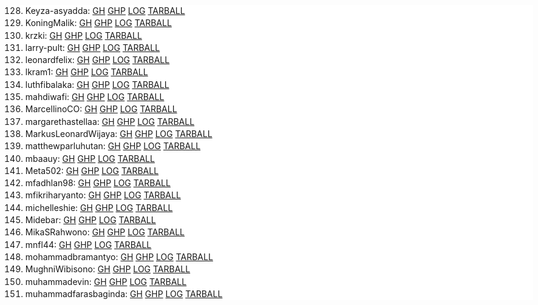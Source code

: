 128. Keyza-asyadda: [GH](https://github.com/Keyza-asyadda/os212/) [GHP](https://Keyza-asyadda.github.io/os212/) [LOG](https://Keyza-asyadda.github.io/os212/TXT/mylog.txt) [TARBALL](Keyza-asyadda.tar.bz2.txt)<br>
129. KoningMalik: [GH](https://github.com/KoningMalik/os212/) [GHP](https://KoningMalik.github.io/os212/) [LOG](https://KoningMalik.github.io/os212/TXT/mylog.txt) [TARBALL](KoningMalik.tar.bz2.txt)<br>
130. krzki: [GH](https://github.com/krzki/os212/) [GHP](https://krzki.github.io/os212/) [LOG](https://krzki.github.io/os212/TXT/mylog.txt) [TARBALL](krzki.tar.bz2.txt)<br>
131. larry-pult: [GH](https://github.com/larry-pult/os212/) [GHP](https://larry-pult.github.io/os212/) [LOG](https://larry-pult.github.io/os212/TXT/mylog.txt) [TARBALL](larry-pult.tar.bz2.txt)<br>
132. leonardfelix: [GH](https://github.com/leonardfelix/os212/) [GHP](https://leonardfelix.github.io/os212/) [LOG](https://leonardfelix.github.io/os212/TXT/mylog.txt) [TARBALL](leonardfelix.tar.bz2.txt)<br>
133. lkram1: [GH](https://github.com/lkram1/os212/) [GHP](https://lkram1.github.io/os212/) [LOG](https://lkram1.github.io/os212/TXT/mylog.txt) [TARBALL](lkram1.tar.bz2.txt)<br>
134. luthfibalaka: [GH](https://github.com/luthfibalaka/os212/) [GHP](https://luthfibalaka.github.io/os212/) [LOG](https://luthfibalaka.github.io/os212/TXT/mylog.txt) [TARBALL](luthfibalaka.tar.bz2.txt)<br>
135. mahdiwafi: [GH](https://github.com/mahdiwafi/os212/) [GHP](https://mahdiwafi.github.io/os212/) [LOG](https://mahdiwafi.github.io/os212/TXT/mylog.txt) [TARBALL](mahdiwafi.tar.bz2.txt)<br>
136. MarcellinoCO: [GH](https://github.com/MarcellinoCO/os212/) [GHP](https://MarcellinoCO.github.io/os212/) [LOG](https://MarcellinoCO.github.io/os212/TXT/mylog.txt) [TARBALL](MarcellinoCO.tar.bz2.txt)<br>
137. margarethastellaa: [GH](https://github.com/margarethastellaa/os212/) [GHP](https://margarethastellaa.github.io/os212/) [LOG](https://margarethastellaa.github.io/os212/TXT/mylog.txt) [TARBALL](margarethastellaa.tar.bz2.txt)<br>
138. MarkusLeonardWijaya: [GH](https://github.com/MarkusLeonardWijaya/os212/) [GHP](https://MarkusLeonardWijaya.github.io/os212/) [LOG](https://MarkusLeonardWijaya.github.io/os212/TXT/mylog.txt) [TARBALL](MarkusLeonardWijaya.tar.bz2.txt)<br>
139. matthewparluhutan: [GH](https://github.com/matthewparluhutan/os212/) [GHP](https://matthewparluhutan.github.io/os212/) [LOG](https://matthewparluhutan.github.io/os212/TXT/mylog.txt) [TARBALL](matthewparluhutan.tar.bz2.txt)<br>
140. mbaauy: [GH](https://github.com/mbaauy/os212/) [GHP](https://mbaauy.github.io/os212/) [LOG](https://mbaauy.github.io/os212/TXT/mylog.txt) [TARBALL](mbaauy.tar.bz2.txt)<br>
141. Meta502: [GH](https://github.com/Meta502/os212/) [GHP](https://Meta502.github.io/os212/) [LOG](https://Meta502.github.io/os212/TXT/mylog.txt) [TARBALL](Meta502.tar.bz2.txt)<br>
142. mfadhlan98: [GH](https://github.com/mfadhlan98/os212/) [GHP](https://mfadhlan98.github.io/os212/) [LOG](https://mfadhlan98.github.io/os212/TXT/mylog.txt) [TARBALL](mfadhlan98.tar.bz2.txt)<br>
143. mfikriharyanto: [GH](https://github.com/mfikriharyanto/os212/) [GHP](https://mfikriharyanto.github.io/os212/) [LOG](https://mfikriharyanto.github.io/os212/TXT/mylog.txt) [TARBALL](mfikriharyanto.tar.bz2.txt)<br>
144. michelleshie: [GH](https://github.com/michelleshie/os212/) [GHP](https://michelleshie.github.io/os212/) [LOG](https://michelleshie.github.io/os212/TXT/mylog.txt) [TARBALL](michelleshie.tar.bz2.txt)<br>
145. Midebar: [GH](https://github.com/Midebar/os212/) [GHP](https://Midebar.github.io/os212/) [LOG](https://Midebar.github.io/os212/TXT/mylog.txt) [TARBALL](Midebar.tar.bz2.txt)<br>
146. MikaSRahwono: [GH](https://github.com/MikaSRahwono/os212/) [GHP](https://MikaSRahwono.github.io/os212/) [LOG](https://MikaSRahwono.github.io/os212/TXT/mylog.txt) [TARBALL](MikaSRahwono.tar.bz2.txt)<br>
147. mnfl44: [GH](https://github.com/mnfl44/os212/) [GHP](https://mnfl44.github.io/os212/) [LOG](https://mnfl44.github.io/os212/TXT/mylog.txt) [TARBALL](mnfl44.tar.bz2.txt)<br>
148. mohammadbramantyo: [GH](https://github.com/mohammadbramantyo/os212/) [GHP](https://mohammadbramantyo.github.io/os212/) [LOG](https://mohammadbramantyo.github.io/os212/TXT/mylog.txt) [TARBALL](mohammadbramantyo.tar.bz2.txt)<br>
149. MughniWibisono: [GH](https://github.com/MughniWibisono/os212/) [GHP](https://MughniWibisono.github.io/os212/) [LOG](https://MughniWibisono.github.io/os212/TXT/mylog.txt) [TARBALL](MughniWibisono.tar.bz2.txt)<br>
150. muhammadevin: [GH](https://github.com/muhammadevin/os212/) [GHP](https://muhammadevin.github.io/os212/) [LOG](https://muhammadevin.github.io/os212/TXT/mylog.txt) [TARBALL](muhammadevin.tar.bz2.txt)<br>
151. muhammadfarasbaginda: [GH](https://github.com/muhammadfarasbaginda/os212/) [GHP](https://muhammadfarasbaginda.github.io/os212/) [LOG](https://muhammadfarasbaginda.github.io/os212/TXT/mylog.txt) [TARBALL](muhammadfarasbaginda.tar.bz2.txt)<br>